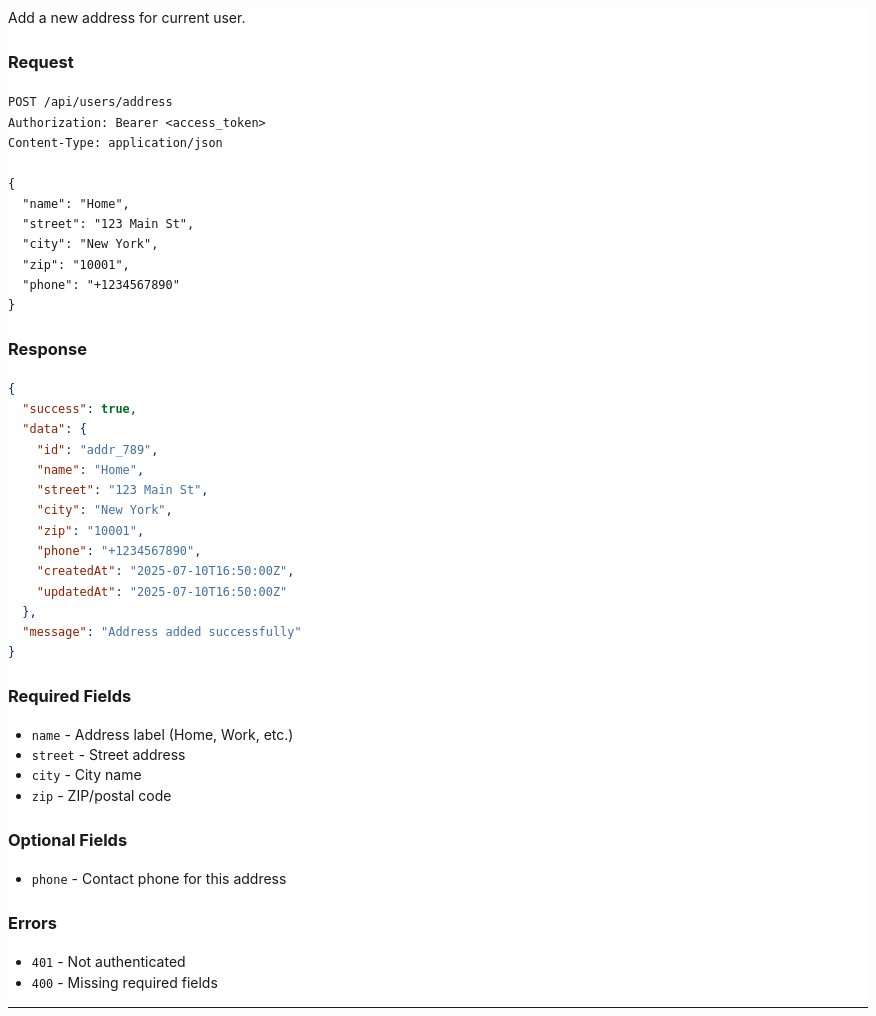 Add a new address for current user.

### Request

```http
POST /api/users/address
Authorization: Bearer <access_token>
Content-Type: application/json

{
  "name": "Home",
  "street": "123 Main St",
  "city": "New York",
  "zip": "10001",
  "phone": "+1234567890"
}
```

### Response

```json
{
  "success": true,
  "data": {
    "id": "addr_789",
    "name": "Home",
    "street": "123 Main St",
    "city": "New York",
    "zip": "10001",
    "phone": "+1234567890",
    "createdAt": "2025-07-10T16:50:00Z",
    "updatedAt": "2025-07-10T16:50:00Z"
  },
  "message": "Address added successfully"
}
```

### Required Fields

- `name` - Address label (Home, Work, etc.)
- `street` - Street address
- `city` - City name
- `zip` - ZIP/postal code

### Optional Fields

- `phone` - Contact phone for this address

### Errors

- `401` - Not authenticated
- `400` - Missing required fields

---